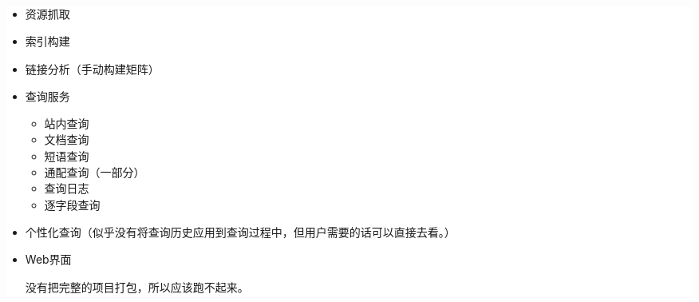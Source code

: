 - 资源抓取

- 索引构建

- 链接分析（手动构建矩阵）

- 查询服务

  - 站内查询
  - 文档查询
  - 短语查询
  - 通配查询（一部分）
  - 查询日志
  - 逐字段查询

- 个性化查询（似乎没有将查询历史应用到查询过程中，但用户需要的话可以直接去看。）

- Web界面

  没有把完整的项目打包，所以应该跑不起来。